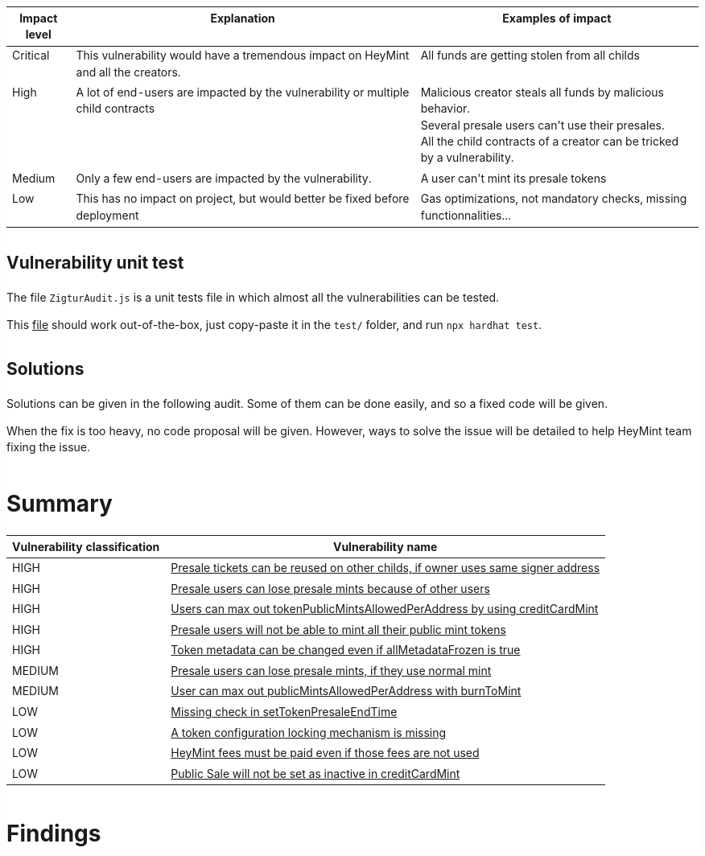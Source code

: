 | Impact level            |  Explanation                                                                       | Examples of impact            |
|-------------------------|------------------------------------------------------------------------------------|-------------------------|
| Critical                | This vulnerability would have a tremendous impact on HeyMint and all the creators. | All funds are getting stolen from all childs |
| High                    | A lot of end-users are impacted by the vulnerability or multiple child contracts   | Malicious creator steals all funds by malicious behavior.<br /> Several presale users can't use their presales.<br />All the child contracts of a creator can be tricked by a vulnerability. |
| Medium                  | Only a few end-users are impacted by the vulnerability.                            | A user can't mint its presale tokens |
| Low                     | This has no impact on project, but would better be fixed before deployment         | Gas optimizations, not mandatory checks, missing functionnalities... |

## Vulnerability unit test
The file `ZigturAudit.js` is a unit tests file in which almost all the vulnerabilities can be tested.

This [file](ZigturAudit.js) should work out-of-the-box, just copy-paste it in the `test/` folder, and run `npx hardhat test`.

## Solutions
Solutions can be given in the following audit. Some of them can be done easily, and so a fixed code will be given.

When the fix is too heavy, no code proposal will be given. However, ways to solve the issue will be detailed to help HeyMint team fixing the issue.

# Summary

| Vulnerability classification      |  Vulnerability name                      |
|--------------------------------------|------------------------------------------|
| HIGH                              | [Presale tickets can be reused on other childs, if owner uses same signer address](#high---presale-tickets-can-be-reused-on-other-childs-if-owner-uses-same-signer-address)   |
| HIGH                              | [Presale users can lose presale mints because of other users](#high---presale-users-can-lose-presale-mints-because-of-other-users)   |
| HIGH                              | [Users can max out tokenPublicMintsAllowedPerAddress by using creditCardMint](#high---users-can-max-out-tokenpublicmintsallowedperaddress-by-using-creditcardmint)   |
| HIGH                              | [Presale users will not be able to mint all their public mint tokens](#high---presale-users-will-not-be-able-to-mint-all-their-public-mint-tokens)   |
| HIGH                              | [Token metadata can be changed even if allMetadataFrozen is true](#high---token-metadata-can-be-changed-even-if-allmetadatafrozen-is-true)   |
| MEDIUM                            | [Presale users can lose presale mints, if they use normal mint](#medium---presale-users-can-lose-presale-mints-if-they-use-normal-mint)   |
| MEDIUM                            | [User can max out publicMintsAllowedPerAddress with burnToMint](#medium---user-can-max-out-publicmintsallowedperaddress-with-burntomint)   |
| LOW                               | [Missing check in setTokenPresaleEndTime](#low---missing-check-in-settokenpresaleendtime)   |
| LOW                               | [A token configuration locking mechanism is missing](#low---a-token-configuration-locking-mechanism-is-missing)   |
| LOW                               | [HeyMint fees must be paid even if those fees are not used](#low---heymint-fees-must-be-paid-even-if-those-fees-are-not-used)   |
| LOW                               | [Public Sale will not be set as inactive in creditCardMint](#low---public-sale-will-not-be-set-as-inactive-in-creditcardmint)   |

# Findings
